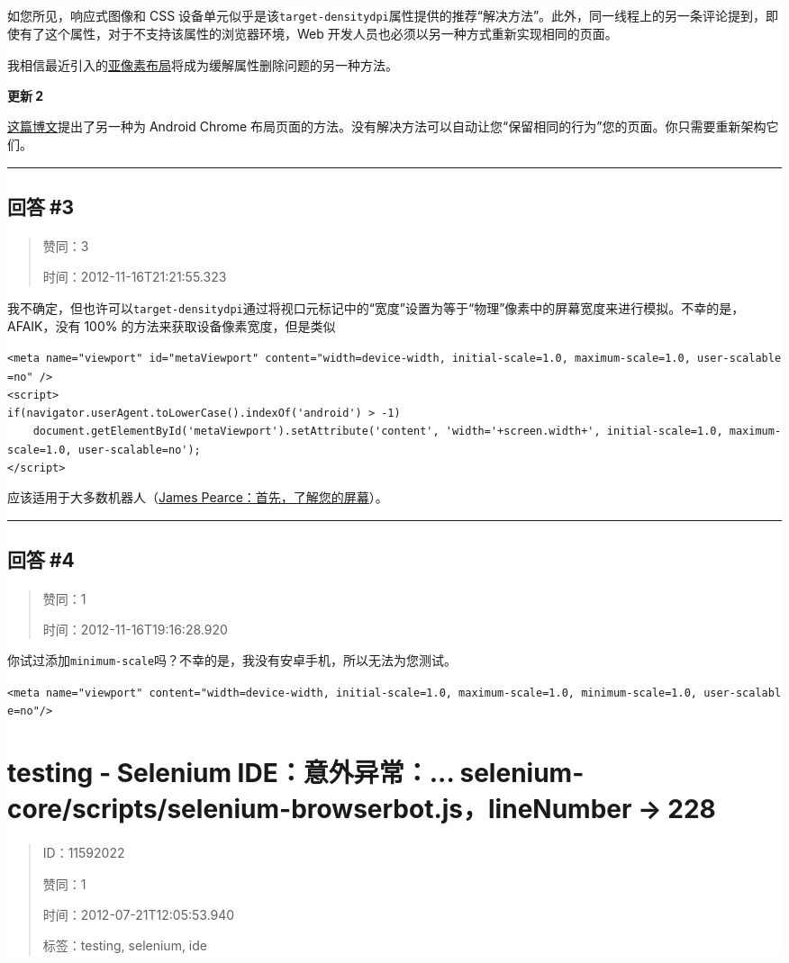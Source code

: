 如您所见，响应式图像和 CSS 设备单元似乎是该`target-densitydpi`属性提供的推荐“解决方法”。此外，同一线程上的另一条评论提到，即使有了这个属性，对于不支持该属性的浏览器环境，Web 开发人员也必须以另一种方式重新实现相同的页面。

我相信最近引入的[亚像素布局](http://trac.webkit.org/wiki/LayoutUnit)将成为缓解属性删除问题的另一种方法。

**更新 2**

[这篇博文](http://petelepage.com/blog/2013/02/viewport-target-densitydpi-support-is-being-deprecated)提出了另一种为 Android Chrome 布局页面的方法。没有解决方法可以自动让您“保留相同的行为”您的页面。你只需要重新架构它们。

* * *

## 回答 #3

> 赞同：3
> 
> 时间：2012-11-16T21:21:55.323

我不确定，但也许可以`target-densitydpi`通过将视口元标记中的“宽度”设置为等于“物理”像素中的屏幕宽度来进行模拟。不幸的是，AFAIK，没有 100% 的方法来获取设备像素宽度，但是类似

```
<meta name="viewport" id="metaViewport" content="width=device-width, initial-scale=1.0, maximum-scale=1.0, user-scalable=no" />
<script>
if(navigator.userAgent.toLowerCase().indexOf('android') > -1)
    document.getElementById('metaViewport').setAttribute('content', 'width='+screen.width+', initial-scale=1.0, maximum-scale=1.0, user-scalable=no');
</script> 
```

应该适用于大多数机器人（[James Pearce：首先，了解您的屏幕](http://tripleodeon.com/2011/12/first-understand-your-screen/)）。

* * *

## 回答 #4

> 赞同：1
> 
> 时间：2012-11-16T19:16:28.920

你试过添加`minimum-scale`吗？不幸的是，我没有安卓手机，所以无法为您测试。

```
<meta name="viewport" content="width=device-width, initial-scale=1.0, maximum-scale=1.0, minimum-scale=1.0, user-scalable=no"/> 
```

# testing - Selenium IDE：意外异常：... selenium-core/scripts/selenium-browserbot.js，lineNumber -> 228

> ID：11592022
> 
> 赞同：1
> 
> 时间：2012-07-21T12:05:53.940
> 
> 标签：testing, selenium, ide

